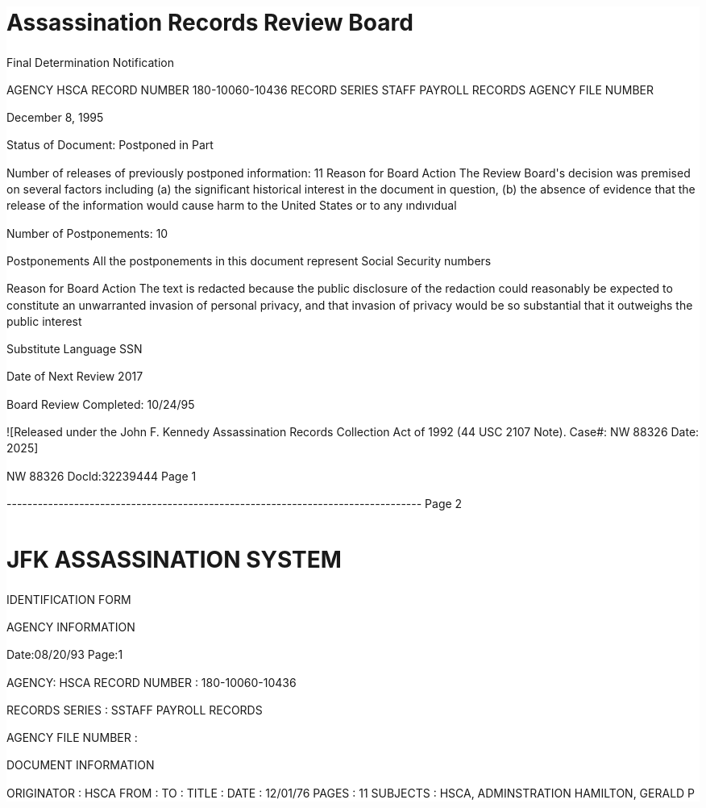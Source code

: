 # Assassination Records Review Board
Final Determination Notification

AGENCY HSCA
RECORD NUMBER 180-10060-10436
RECORD SERIES STAFF PAYROLL RECORDS
AGENCY FILE NUMBER

December 8, 1995

Status of Document: Postponed in Part

Number of releases of previously postponed information: 11
Reason for Board Action The Review Board's decision was premised on several factors including (a) the significant historical interest in the document in question, (b) the absence of evidence that the release of the information would cause harm to the United States or to any ındıvıdual

Number of Postponements: 10

Postponements All the postponements in this document represent Social Security numbers

Reason for Board Action The text is redacted because the public disclosure of the redaction could reasonably be expected to constitute an unwarranted invasion of personal privacy, and that invasion of privacy would be so substantial that it outweighs the public interest

Substitute Language SSN

Date of Next Review 2017

Board Review Completed: 10/24/95

![Released under the John F. Kennedy Assassination Records Collection Act of 1992 (44 USC 2107 Note). Case#: NW 88326 Date: 2025]

NW 88326 Docld:32239444 Page 1


-------------------------------------------------------------------------------- Page 2

# JFK ASSASSINATION SYSTEM

IDENTIFICATION FORM

AGENCY INFORMATION

Date:08/20/93
Page:1

AGENCY: HSCA
RECORD NUMBER : 180-10060-10436

RECORDS SERIES :
SSTAFF PAYROLL RECORDS

AGENCY FILE NUMBER :

DOCUMENT INFORMATION

ORIGINATOR : HSCA
FROM :
TO :
TITLE :
DATE : 12/01/76
PAGES : 11
SUBJECTS :
HSCA, ADMINSTRATION
HAMILTON, GERALD P
